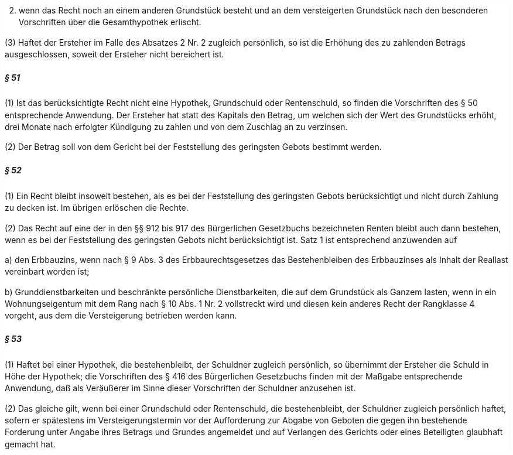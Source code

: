 
2.  wenn das Recht noch an einem anderen Grundstück besteht und an dem
    versteigerten Grundstück nach den besonderen Vorschriften über die
    Gesamthypothek erlischt.




(3) Haftet der Ersteher im Falle des Absatzes 2 Nr. 2 zugleich
persönlich, so ist die Erhöhung des zu zahlenden Betrags
ausgeschlossen, soweit der Ersteher nicht bereichert ist.


##### § 51

(1) Ist das berücksichtigte Recht nicht eine Hypothek, Grundschuld
oder Rentenschuld, so finden die Vorschriften des § 50 entsprechende
Anwendung. Der Ersteher hat statt des Kapitals den Betrag, um welchen
sich der Wert des Grundstücks erhöht, drei Monate nach erfolgter
Kündigung zu zahlen und von dem Zuschlag an zu verzinsen.

(2) Der Betrag soll von dem Gericht bei der Feststellung des
geringsten Gebots bestimmt werden.


##### § 52

(1) Ein Recht bleibt insoweit bestehen, als es bei der Feststellung
des geringsten Gebots berücksichtigt und nicht durch Zahlung zu decken
ist. Im übrigen erlöschen die Rechte.

(2) Das Recht auf eine der in den §§ 912 bis 917 des Bürgerlichen
Gesetzbuchs bezeichneten Renten bleibt auch dann bestehen, wenn es bei
der Feststellung des geringsten Gebots nicht berücksichtigt ist. Satz
1 ist entsprechend anzuwenden auf

a)  den Erbbauzins, wenn nach § 9 Abs. 3 des Erbbaurechtsgesetzes das
    Bestehenbleiben des Erbbauzinses als Inhalt der Reallast vereinbart
    worden ist;


b)  Grunddienstbarkeiten und beschränkte persönliche Dienstbarkeiten, die
    auf dem Grundstück als Ganzem lasten, wenn in ein Wohnungseigentum mit
    dem Rang nach § 10 Abs. 1 Nr. 2 vollstreckt wird und diesen kein
    anderes Recht der Rangklasse 4 vorgeht, aus dem die Versteigerung
    betrieben werden kann.





##### § 53

(1) Haftet bei einer Hypothek, die bestehenbleibt, der Schuldner
zugleich persönlich, so übernimmt der Ersteher die Schuld in Höhe der
Hypothek; die Vorschriften des § 416 des Bürgerlichen Gesetzbuchs
finden mit der Maßgabe entsprechende Anwendung, daß als Veräußerer im
Sinne dieser Vorschriften der Schuldner anzusehen ist.

(2) Das gleiche gilt, wenn bei einer Grundschuld oder Rentenschuld,
die bestehenbleibt, der Schuldner zugleich persönlich haftet, sofern
er spätestens im Versteigerungstermin vor der Aufforderung zur Abgabe
von Geboten die gegen ihn bestehende Forderung unter Angabe ihres
Betrags und Grundes angemeldet und auf Verlangen des Gerichts oder
eines Beteiligten glaubhaft gemacht hat.
